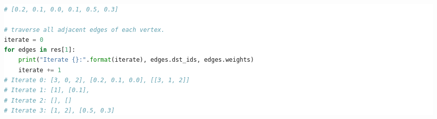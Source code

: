 ```python
# [0.2, 0.1, 0.0, 0.1, 0.5, 0.3]

# traverse all adjacent edges of each vertex.
iterate = 0
for edges in res[1]:
    print("Iterate {}:".format(iterate), edges.dst_ids, edges.weights)
    iterate += 1
# Iterate 0: [3, 0, 2], [0.2, 0.1, 0.0], [[3, 1, 2]]
# Iterate 1: [1], [0.1],
# Iterate 2: [], []
# Iterate 3: [1, 2], [0.5, 0.3]
```


